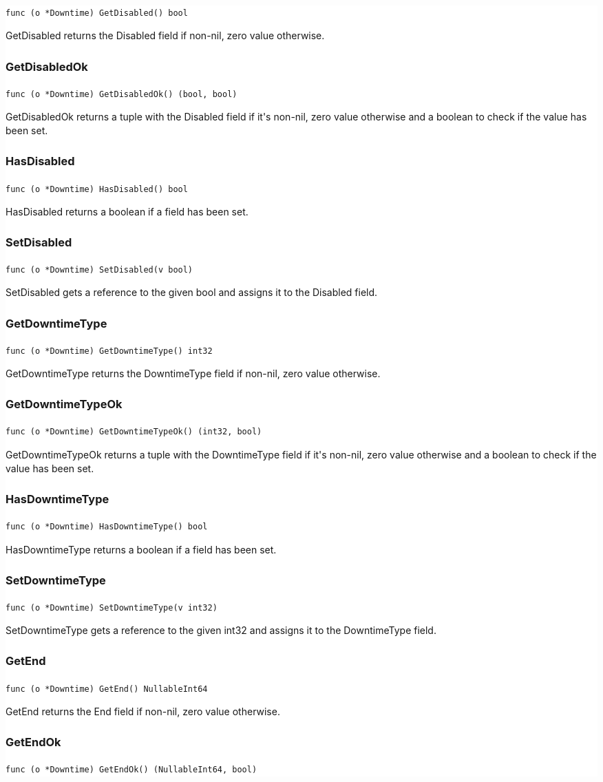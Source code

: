 `func (o *Downtime) GetDisabled() bool`

GetDisabled returns the Disabled field if non-nil, zero value otherwise.

### GetDisabledOk

`func (o *Downtime) GetDisabledOk() (bool, bool)`

GetDisabledOk returns a tuple with the Disabled field if it's non-nil, zero value otherwise
and a boolean to check if the value has been set.

### HasDisabled

`func (o *Downtime) HasDisabled() bool`

HasDisabled returns a boolean if a field has been set.

### SetDisabled

`func (o *Downtime) SetDisabled(v bool)`

SetDisabled gets a reference to the given bool and assigns it to the Disabled field.

### GetDowntimeType

`func (o *Downtime) GetDowntimeType() int32`

GetDowntimeType returns the DowntimeType field if non-nil, zero value otherwise.

### GetDowntimeTypeOk

`func (o *Downtime) GetDowntimeTypeOk() (int32, bool)`

GetDowntimeTypeOk returns a tuple with the DowntimeType field if it's non-nil, zero value otherwise
and a boolean to check if the value has been set.

### HasDowntimeType

`func (o *Downtime) HasDowntimeType() bool`

HasDowntimeType returns a boolean if a field has been set.

### SetDowntimeType

`func (o *Downtime) SetDowntimeType(v int32)`

SetDowntimeType gets a reference to the given int32 and assigns it to the DowntimeType field.

### GetEnd

`func (o *Downtime) GetEnd() NullableInt64`

GetEnd returns the End field if non-nil, zero value otherwise.

### GetEndOk

`func (o *Downtime) GetEndOk() (NullableInt64, bool)`
